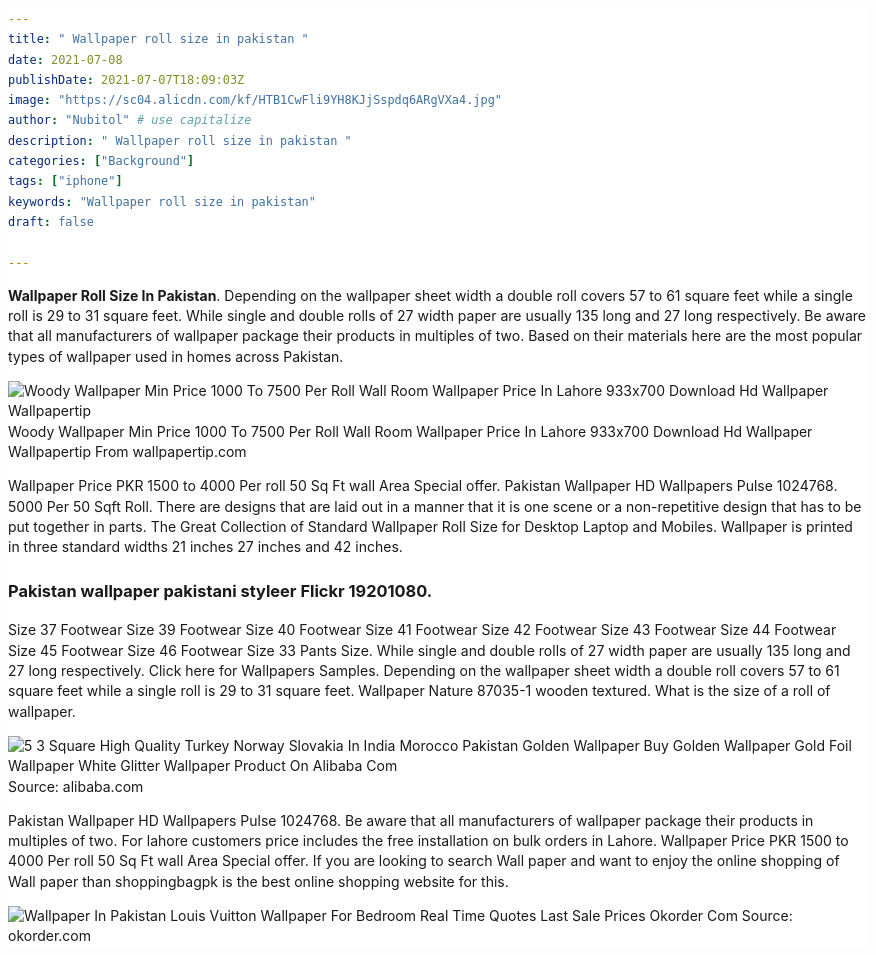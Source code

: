```yaml
---
title: " Wallpaper roll size in pakistan "
date: 2021-07-08
publishDate: 2021-07-07T18:09:03Z
image: "https://sc04.alicdn.com/kf/HTB1CwFli9YH8KJjSspdq6ARgVXa4.jpg"
author: "Nubitol" # use capitalize
description: " Wallpaper roll size in pakistan "
categories: ["Background"]
tags: ["iphone"]
keywords: "Wallpaper roll size in pakistan"
draft: false

---
```



**Wallpaper Roll Size In Pakistan**. Depending on the wallpaper sheet width a double roll covers 57 to 61 square feet while a single roll is 29 to 31 square feet. While single and double rolls of 27 width paper are usually 135 long and 27 long respectively. Be aware that all manufacturers of wallpaper package their products in multiples of two. Based on their materials here are the most popular types of wallpaper used in homes across Pakistan.

![Woody Wallpaper Min Price 1000 To 7500 Per Roll Wall Room Wallpaper Price In Lahore 933x700 Download Hd Wallpaper Wallpapertip](https://www.wallpapertip.com/wmimgs/14-141245_woody-wallpaper-min-price-1000-to-7500-per.jpg "Woody Wallpaper Min Price 1000 To 7500 Per Roll Wall Room Wallpaper Price In Lahore 933x700 Download Hd Wallpaper Wallpapertip")
Woody Wallpaper Min Price 1000 To 7500 Per Roll Wall Room Wallpaper Price In Lahore 933x700 Download Hd Wallpaper Wallpapertip From wallpapertip.com


Wallpaper Price PKR 1500 to 4000 Per roll 50 Sq Ft wall Area Special offer. Pakistan Wallpaper HD Wallpapers Pulse 1024768. 5000 Per 50 Sqft Roll. There are designs that are laid out in a manner that it is one scene or a non-repetitive design that has to be put together in parts. The Great Collection of Standard Wallpaper Roll Size for Desktop Laptop and Mobiles. Wallpaper is printed in three standard widths 21 inches 27 inches and 42 inches.

### Pakistan wallpaper pakistani styleer Flickr 19201080.

Size 37 Footwear Size 39 Footwear Size 40 Footwear Size 41 Footwear Size 42 Footwear Size 43 Footwear Size 44 Footwear Size 45 Footwear Size 46 Footwear Size 33 Pants Size. While single and double rolls of 27 width paper are usually 135 long and 27 long respectively. Click here for Wallpapers Samples. Depending on the wallpaper sheet width a double roll covers 57 to 61 square feet while a single roll is 29 to 31 square feet. Wallpaper Nature 87035-1 wooden textured. What is the size of a roll of wallpaper.


![5 3 Square High Quality Turkey Norway Slovakia In India Morocco Pakistan Golden Wallpaper Buy Golden Wallpaper Gold Foil Wallpaper White Glitter Wallpaper Product On Alibaba Com](https://g01.s.alicdn.com/kf/HTB1ZqjMFVXXXXaZXpXXq6xXFXXXg/221538165/HTB1ZqjMFVXXXXaZXpXXq6xXFXXXg.jpg "5 3 Square High Quality Turkey Norway Slovakia In India Morocco Pakistan Golden Wallpaper Buy Golden Wallpaper Gold Foil Wallpaper White Glitter Wallpaper Product On Alibaba Com")
Source: alibaba.com

Pakistan Wallpaper HD Wallpapers Pulse 1024768. Be aware that all manufacturers of wallpaper package their products in multiples of two. For lahore customers price includes the free installation on bulk orders in Lahore. Wallpaper Price PKR 1500 to 4000 Per roll 50 Sq Ft wall Area Special offer. If you are looking to search Wall paper and want to enjoy the online shopping of Wall paper than shoppingbagpk is the best online shopping website for this.

![Wallpaper In Pakistan Louis Vuitton Wallpaper For Bedroom Real Time Quotes Last Sale Prices Okorder Com](https://file2.okorder.com/prodalbum/2017/07/22/48c210b80dd43b514dbbac584d051e57.jpg "Wallpaper In Pakistan Louis Vuitton Wallpaper For Bedroom Real Time Quotes Last Sale Prices Okorder Com")
Source: okorder.com
